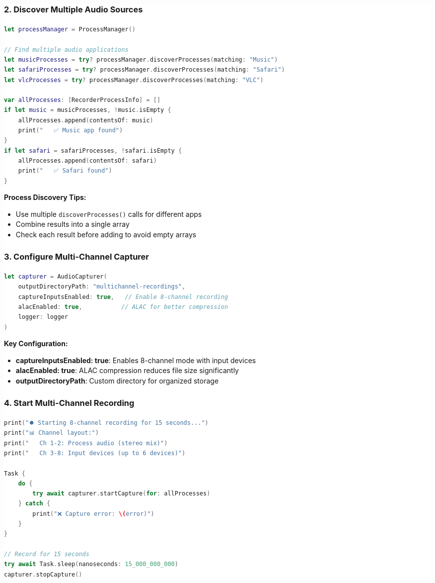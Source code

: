 ### 2. Discover Multiple Audio Sources

```swift
let processManager = ProcessManager()

// Find multiple audio applications
let musicProcesses = try? processManager.discoverProcesses(matching: "Music")
let safariProcesses = try? processManager.discoverProcesses(matching: "Safari")
let vlcProcesses = try? processManager.discoverProcesses(matching: "VLC")

var allProcesses: [RecorderProcessInfo] = []
if let music = musicProcesses, !music.isEmpty {
    allProcesses.append(contentsOf: music)
    print("   ✅ Music app found")
}
if let safari = safariProcesses, !safari.isEmpty {
    allProcesses.append(contentsOf: safari)
    print("   ✅ Safari found")
}
```

**Process Discovery Tips:**
- Use multiple `discoverProcesses()` calls for different apps
- Combine results into a single array
- Check each result before adding to avoid empty arrays

### 3. Configure Multi-Channel Capturer

```swift
let capturer = AudioCapturer(
    outputDirectoryPath: "multichannel-recordings",
    captureInputsEnabled: true,   // Enable 8-channel recording
    alacEnabled: true,           // ALAC for better compression
    logger: logger
)
```

**Key Configuration:**
- **captureInputsEnabled: true**: Enables 8-channel mode with input devices
- **alacEnabled: true**: ALAC compression reduces file size significantly
- **outputDirectoryPath**: Custom directory for organized storage

### 4. Start Multi-Channel Recording

```swift
print("⏺️ Starting 8-channel recording for 15 seconds...")
print("📊 Channel layout:")
print("   Ch 1-2: Process audio (stereo mix)")
print("   Ch 3-8: Input devices (up to 6 devices)")

Task {
    do {
        try await capturer.startCapture(for: allProcesses)
    } catch {
        print("❌ Capture error: \(error)")
    }
}

// Record for 15 seconds
try await Task.sleep(nanoseconds: 15_000_000_000)
capturer.stopCapture()
```
